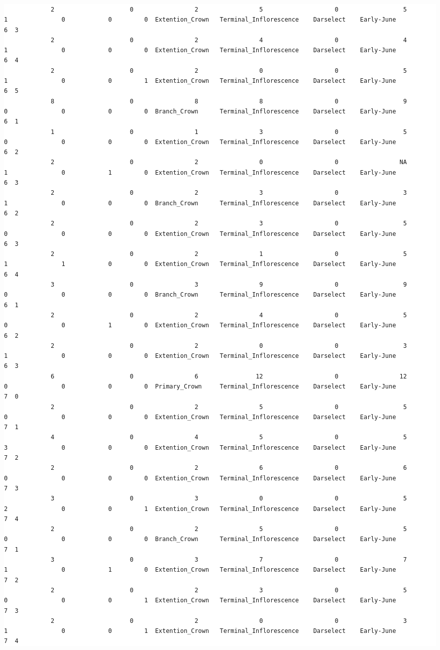                  2                     0                 2                 5                    0                  5                1               0            0         0  Extention_Crown   Terminal_Inflorescence    Darselect    Early-June           6  3     
                 2                     0                 2                 4                    0                  4                1               0            0         0  Extention_Crown   Terminal_Inflorescence    Darselect    Early-June           6  4     
                 2                     0                 2                 0                    0                  5                1               0            0         1  Extention_Crown   Terminal_Inflorescence    Darselect    Early-June           6  5     
                 8                     0                 8                 8                    0                  9                0               0            0         0  Branch_Crown      Terminal_Inflorescence    Darselect    Early-June           6  1     
                 1                     0                 1                 3                    0                  5                0               0            0         0  Extention_Crown   Terminal_Inflorescence    Darselect    Early-June           6  2     
                 2                     0                 2                 0                    0                 NA                1               0            1         0  Extention_Crown   Terminal_Inflorescence    Darselect    Early-June           6  3     
                 2                     0                 2                 3                    0                  3                1               0            0         0  Branch_Crown      Terminal_Inflorescence    Darselect    Early-June           6  2     
                 2                     0                 2                 3                    0                  5                0               0            0         0  Extention_Crown   Terminal_Inflorescence    Darselect    Early-June           6  3     
                 2                     0                 2                 1                    0                  5                1               1            0         0  Extention_Crown   Terminal_Inflorescence    Darselect    Early-June           6  4     
                 3                     0                 3                 9                    0                  9                0               0            0         0  Branch_Crown      Terminal_Inflorescence    Darselect    Early-June           6  1     
                 2                     0                 2                 4                    0                  5                0               0            1         0  Extention_Crown   Terminal_Inflorescence    Darselect    Early-June           6  2     
                 2                     0                 2                 0                    0                  3                1               0            0         0  Extention_Crown   Terminal_Inflorescence    Darselect    Early-June           6  3     
                 6                     0                 6                12                    0                 12                0               0            0         0  Primary_Crown     Terminal_Inflorescence    Darselect    Early-June           7  0     
                 2                     0                 2                 5                    0                  5                0               0            0         0  Extention_Crown   Terminal_Inflorescence    Darselect    Early-June           7  1     
                 4                     0                 4                 5                    0                  5                3               0            0         0  Extention_Crown   Terminal_Inflorescence    Darselect    Early-June           7  2     
                 2                     0                 2                 6                    0                  6                0               0            0         0  Extention_Crown   Terminal_Inflorescence    Darselect    Early-June           7  3     
                 3                     0                 3                 0                    0                  5                2               0            0         1  Extention_Crown   Terminal_Inflorescence    Darselect    Early-June           7  4     
                 2                     0                 2                 5                    0                  5                0               0            0         0  Branch_Crown      Terminal_Inflorescence    Darselect    Early-June           7  1     
                 3                     0                 3                 7                    0                  7                1               0            1         0  Extention_Crown   Terminal_Inflorescence    Darselect    Early-June           7  2     
                 2                     0                 2                 3                    0                  5                0               0            0         1  Extention_Crown   Terminal_Inflorescence    Darselect    Early-June           7  3     
                 2                     0                 2                 0                    0                  3                1               0            0         1  Extention_Crown   Terminal_Inflorescence    Darselect    Early-June           7  4     